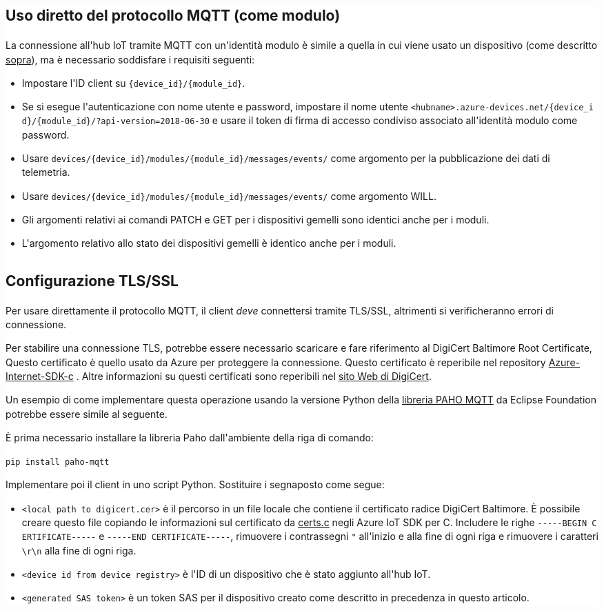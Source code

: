 ## <a name="using-the-mqtt-protocol-directly-as-a-module"></a>Uso diretto del protocollo MQTT (come modulo)

La connessione all'hub IoT tramite MQTT con un'identità modulo è simile a quella in cui viene usato un dispositivo (come descritto [sopra](#using-the-mqtt-protocol-directly-as-a-device)), ma è necessario soddisfare i requisiti seguenti:

* Impostare l'ID client su `{device_id}/{module_id}`.

* Se si esegue l'autenticazione con nome utente e password, impostare il nome utente `<hubname>.azure-devices.net/{device_id}/{module_id}/?api-version=2018-06-30` e usare il token di firma di accesso condiviso associato all'identità modulo come password.

* Usare `devices/{device_id}/modules/{module_id}/messages/events/` come argomento per la pubblicazione dei dati di telemetria.

* Usare `devices/{device_id}/modules/{module_id}/messages/events/` come argomento WILL.

* Gli argomenti relativi ai comandi PATCH e GET per i dispositivi gemelli sono identici anche per i moduli.

* L'argomento relativo allo stato dei dispositivi gemelli è identico anche per i moduli.

## <a name="tlsssl-configuration"></a>Configurazione TLS/SSL

Per usare direttamente il protocollo MQTT, il client *deve* connettersi tramite TLS/SSL, altrimenti si verificheranno errori di connessione.

Per stabilire una connessione TLS, potrebbe essere necessario scaricare e fare riferimento al DigiCert Baltimore Root Certificate, Questo certificato è quello usato da Azure per proteggere la connessione. Questo certificato è reperibile nel repository [Azure-Internet-SDK-c](https://github.com/Azure/azure-iot-sdk-c/blob/master/certs/certs.c) . Altre informazioni su questi certificati sono reperibili nel [sito Web di DigiCert](https://www.digicert.com/digicert-root-certificates.htm).

Un esempio di come implementare questa operazione usando la versione Python della [libreria PAHO MQTT](https://pypi.python.org/pypi/paho-mqtt) da Eclipse Foundation potrebbe essere simile al seguente.

È prima necessario installare la libreria Paho dall'ambiente della riga di comando:

```cmd/sh
pip install paho-mqtt
```

Implementare poi il client in uno script Python. Sostituire i segnaposto come segue:

* `<local path to digicert.cer>` è il percorso in un file locale che contiene il certificato radice DigiCert Baltimore. È possibile creare questo file copiando le informazioni sul certificato da [certs.c](https://github.com/Azure/azure-iot-sdk-c/blob/master/certs/certs.c) negli Azure IoT SDK per C. Includere le righe `-----BEGIN CERTIFICATE-----` e `-----END CERTIFICATE-----`, rimuovere i contrassegni `"` all'inizio e alla fine di ogni riga e rimuovere i caratteri `\r\n` alla fine di ogni riga.

* `<device id from device registry>` è l'ID di un dispositivo che è stato aggiunto all'hub IoT.

* `<generated SAS token>` è un token SAS per il dispositivo creato come descritto in precedenza in questo articolo.
